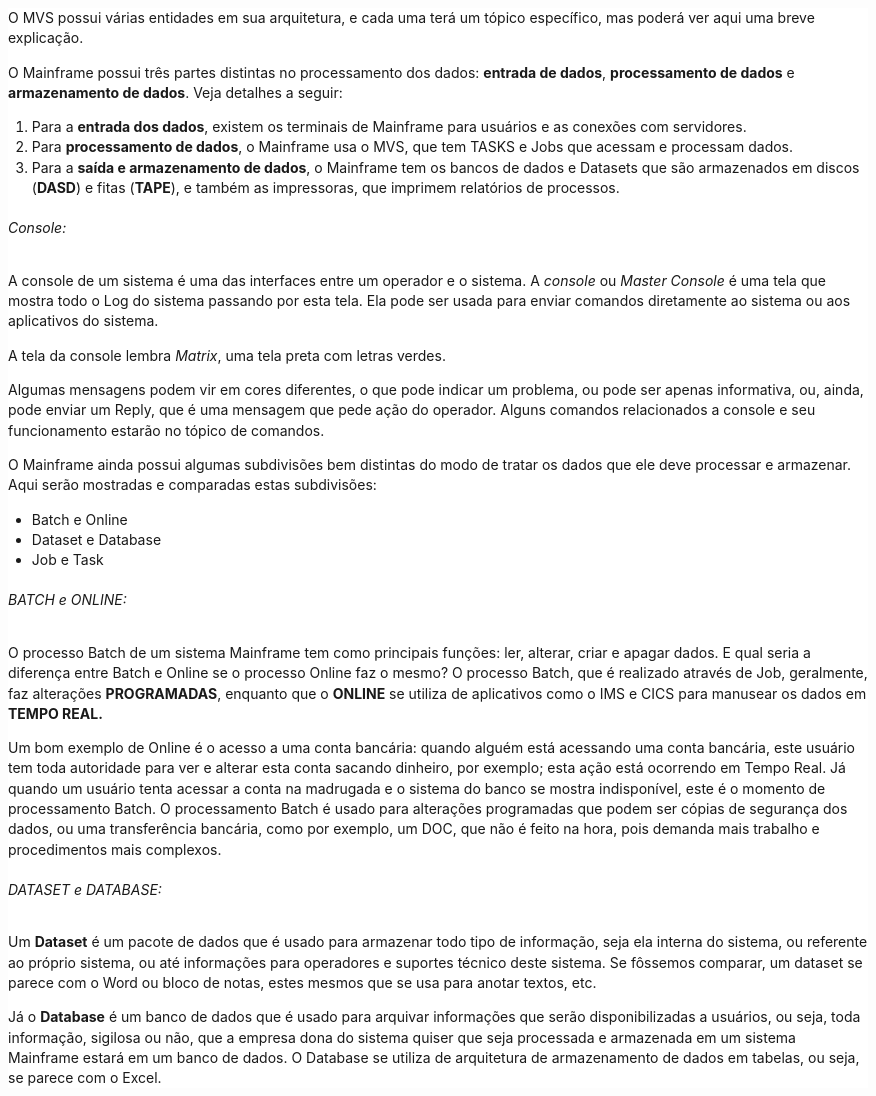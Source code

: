 O MVS possui várias entidades em sua arquitetura, e cada uma terá um tópico específico, mas poderá ver aqui uma breve explicação.

O Mainframe possui três partes distintas no processamento dos dados: **entrada de dados**, **processamento de dados** e **armazenamento de dados**. Veja detalhes a seguir:

1. Para a **entrada dos dados**, existem os terminais de Mainframe para usuários e as conexões com servidores.
2. Para **processamento de dados**, o Mainframe usa o MVS, que tem TASKS e Jobs que acessam e processam dados.
3. Para a **saída e armazenamento de dados**, o Mainframe tem os bancos de dados e Datasets que são armazenados em discos (**DASD**) e fitas (**TAPE**), e também as impressoras, que imprimem relatórios de processos.

###### Console:

A console de um sistema é uma das interfaces entre um operador e o sistema. A *console* ou *Master Console* é uma tela que mostra todo o Log do sistema passando por esta tela. Ela pode ser usada para enviar comandos diretamente ao sistema ou aos aplicativos do sistema.

A tela da console lembra *Matrix*, uma tela preta com letras verdes.

Algumas mensagens podem vir em cores diferentes, o que pode indicar um problema, ou pode ser apenas informativa, ou, ainda, pode enviar um Reply, que é uma mensagem que pede ação do operador. Alguns comandos relacionados a console e seu funcionamento estarão no tópico de comandos.

O Mainframe ainda possui algumas subdivisões bem distintas do modo de tratar os dados que ele deve processar e armazenar. Aqui serão mostradas e comparadas estas subdivisões:

- Batch e Online
- Dataset e Database
- Job e Task

###### BATCH e ONLINE:

O processo Batch de um sistema Mainframe tem como principais funções: ler, alterar, criar e apagar dados. E qual seria a diferença entre Batch e Online se o processo Online faz o mesmo? O processo Batch, que é realizado através de Job, geralmente, faz alterações **PROGRAMADAS**, enquanto que o **ONLINE** se utiliza de aplicativos como o IMS e CICS para manusear os dados em **TEMPO REAL.**

Um bom exemplo de Online é o acesso a uma conta bancária: quando alguém está acessando uma conta bancária, este usuário tem toda autoridade para ver e alterar esta conta sacando dinheiro, por exemplo; esta ação está ocorrendo em Tempo Real. Já quando um usuário tenta acessar a conta na madrugada e o sistema do banco se mostra indisponível, este é o momento de processamento Batch. O processamento Batch é usado para alterações programadas que podem ser cópias de segurança dos dados, ou uma transferência bancária, como por exemplo, um DOC, que não é feito na hora, pois demanda mais trabalho e procedimentos mais complexos.

###### DATASET e DATABASE:

Um **Dataset** é um pacote de dados que é usado para armazenar todo tipo de informação, seja ela interna do sistema, ou referente ao próprio sistema, ou até informações para operadores e suportes técnico deste sistema. Se fôssemos comparar, um dataset se parece com o Word ou bloco de notas, estes mesmos que se usa para anotar textos, etc.

Já o **Database** é um banco de dados que é usado para arquivar informações que serão disponibilizadas a usuários, ou seja, toda informação, sigilosa ou não, que a empresa dona do sistema quiser que seja processada e armazenada em um sistema Mainframe estará em um banco de dados. O Database se utiliza de arquitetura de armazenamento de dados em tabelas, ou seja, se parece com o Excel.
